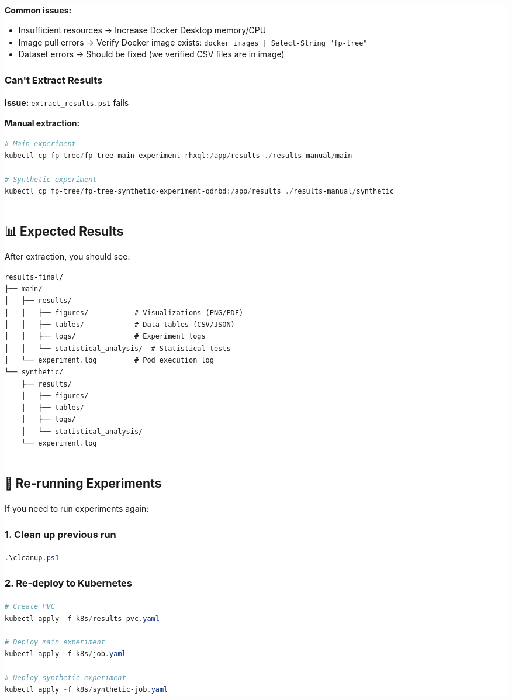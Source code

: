 **Common issues:**
- Insufficient resources → Increase Docker Desktop memory/CPU
- Image pull errors → Verify Docker image exists: `docker images | Select-String "fp-tree"`
- Dataset errors → Should be fixed (we verified CSV files are in image)

### Can't Extract Results

**Issue:** `extract_results.ps1` fails

**Manual extraction:**
```powershell
# Main experiment
kubectl cp fp-tree/fp-tree-main-experiment-rhxql:/app/results ./results-manual/main

# Synthetic experiment
kubectl cp fp-tree/fp-tree-synthetic-experiment-qdnbd:/app/results ./results-manual/synthetic
```

---

## 📊 Expected Results

After extraction, you should see:

```
results-final/
├── main/
│   ├── results/
│   │   ├── figures/           # Visualizations (PNG/PDF)
│   │   ├── tables/            # Data tables (CSV/JSON)
│   │   ├── logs/              # Experiment logs
│   │   └── statistical_analysis/  # Statistical tests
│   └── experiment.log         # Pod execution log
└── synthetic/
    ├── results/
    │   ├── figures/
    │   ├── tables/
    │   ├── logs/
    │   └── statistical_analysis/
    └── experiment.log
```

---

## 🔄 Re-running Experiments

If you need to run experiments again:

### 1. Clean up previous run
```powershell
.\cleanup.ps1
```

### 2. Re-deploy to Kubernetes
```powershell
# Create PVC
kubectl apply -f k8s/results-pvc.yaml

# Deploy main experiment
kubectl apply -f k8s/job.yaml

# Deploy synthetic experiment
kubectl apply -f k8s/synthetic-job.yaml
```
